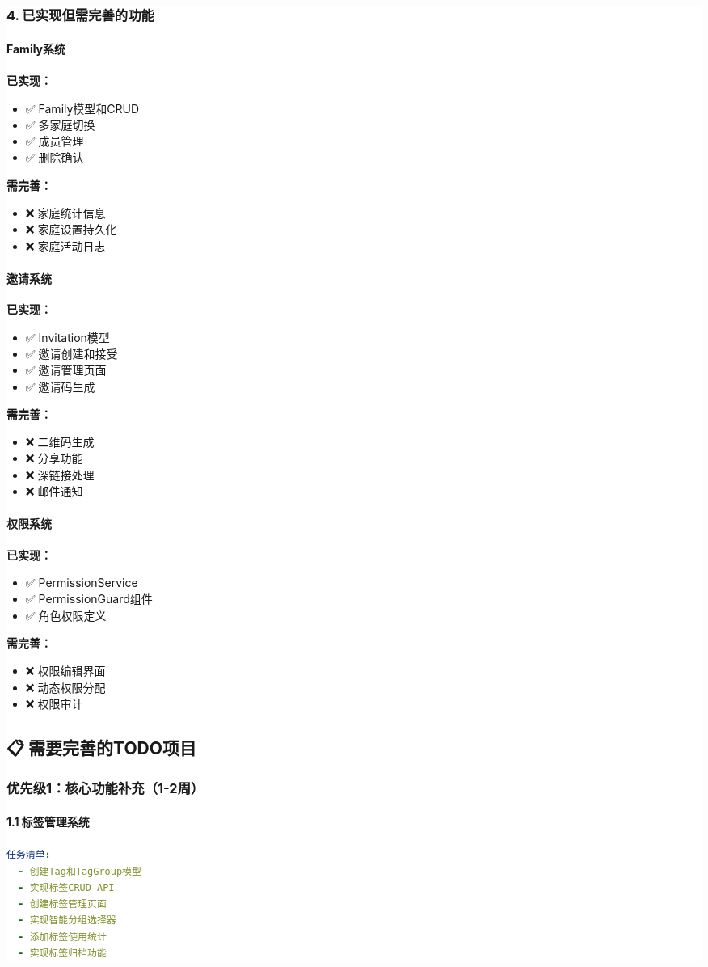 ### 4. 已实现但需完善的功能

#### Family系统
**已实现：**
- ✅ Family模型和CRUD
- ✅ 多家庭切换
- ✅ 成员管理
- ✅ 删除确认

**需完善：**
- ❌ 家庭统计信息
- ❌ 家庭设置持久化
- ❌ 家庭活动日志

#### 邀请系统
**已实现：**
- ✅ Invitation模型
- ✅ 邀请创建和接受
- ✅ 邀请管理页面
- ✅ 邀请码生成

**需完善：**
- ❌ 二维码生成
- ❌ 分享功能
- ❌ 深链接处理
- ❌ 邮件通知

#### 权限系统
**已实现：**
- ✅ PermissionService
- ✅ PermissionGuard组件
- ✅ 角色权限定义

**需完善：**
- ❌ 权限编辑界面
- ❌ 动态权限分配
- ❌ 权限审计

## 📋 需要完善的TODO项目

### 优先级1：核心功能补充（1-2周）

#### 1.1 标签管理系统
```yaml
任务清单:
  - 创建Tag和TagGroup模型
  - 实现标签CRUD API
  - 创建标签管理页面
  - 实现智能分组选择器
  - 添加标签使用统计
  - 实现标签归档功能
```
